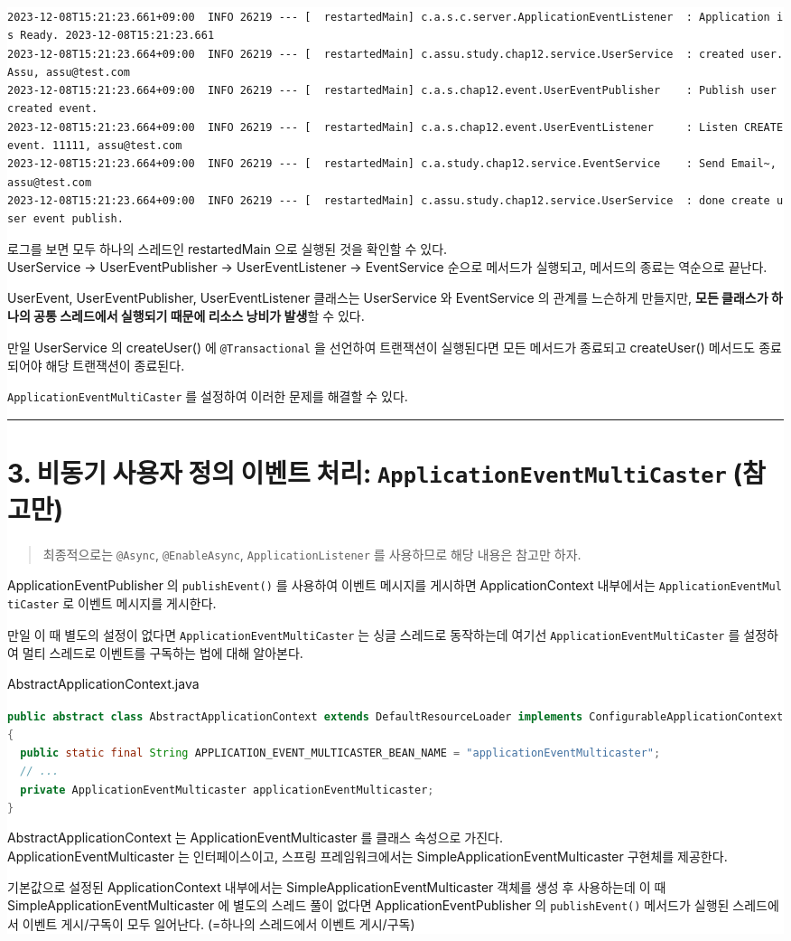 ```shell
2023-12-08T15:21:23.661+09:00  INFO 26219 --- [  restartedMain] c.a.s.c.server.ApplicationEventListener  : Application is Ready. 2023-12-08T15:21:23.661
2023-12-08T15:21:23.664+09:00  INFO 26219 --- [  restartedMain] c.assu.study.chap12.service.UserService  : created user. Assu, assu@test.com
2023-12-08T15:21:23.664+09:00  INFO 26219 --- [  restartedMain] c.a.s.chap12.event.UserEventPublisher    : Publish user created event.
2023-12-08T15:21:23.664+09:00  INFO 26219 --- [  restartedMain] c.a.s.chap12.event.UserEventListener     : Listen CREATE event. 11111, assu@test.com
2023-12-08T15:21:23.664+09:00  INFO 26219 --- [  restartedMain] c.a.study.chap12.service.EventService    : Send Email~, assu@test.com
2023-12-08T15:21:23.664+09:00  INFO 26219 --- [  restartedMain] c.assu.study.chap12.service.UserService  : done create user event publish.
```

로그를 보면 모두 하나의 스레드인 restartedMain 으로 실행된 것을 확인할 수 있다.  
UserService → UserEventPublisher → UserEventListener → EventService 순으로 메서드가 실행되고, 메서드의 종료는 역순으로 끝난다.

UserEvent, UserEventPublisher, UserEventListener 클래스는 UserService 와 EventService 의 관계를 느슨하게 만들지만, **모든 클래스가 하나의 공통 스레드에서 실행되기 때문에 리소스 낭비가 발생**할 수 있다.

만일 UserService 의 createUser() 에 `@Transactional` 을 선언하여 트랜잭션이 실행된다면 모든 메서드가 종료되고 createUser() 메서드도 종료되어야 해당 트랜잭션이 종료된다.

`ApplicationEventMultiCaster` 를 설정하여 이러한 문제를 해결할 수 있다. 

---

# 3. 비동기 사용자 정의 이벤트 처리: `ApplicationEventMultiCaster` (참고만)

> 최종적으로는 `@Async`, `@EnableAsync`, `ApplicationListener` 를 사용하므로 해당 내용은 참고만 하자.

ApplicationEventPublisher 의 `publishEvent()` 를 사용하여 이벤트 메시지를 게시하면 ApplicationContext 내부에서는 `ApplicationEventMultiCaster` 로 이벤트 메시지를 게시한다.

만일 이 때 별도의 설정이 없다면 `ApplicationEventMultiCaster` 는 싱글 스레드로 동작하는데 여기선 `ApplicationEventMultiCaster` 를 설정하여 멀티 스레드로 이벤트를 구독하는 법에 대해 알아본다.

AbstractApplicationContext.java
```java
public abstract class AbstractApplicationContext extends DefaultResourceLoader implements ConfigurableApplicationContext {
  public static final String APPLICATION_EVENT_MULTICASTER_BEAN_NAME = "applicationEventMulticaster";
  // ...
  private ApplicationEventMulticaster applicationEventMulticaster;
}
```

AbstractApplicationContext 는 ApplicationEventMulticaster 를 클래스 속성으로 가진다.  
ApplicationEventMulticaster 는 인터페이스이고, 스프링 프레임워크에서는 SimpleApplicationEventMulticaster 구현체를 제공한다.

기본값으로 설정된 ApplicationContext 내부에서는 SimpleApplicationEventMulticaster 객체를 생성 후 사용하는데 이 때 SimpleApplicationEventMulticaster 에 별도의 
스레드 풀이 없다면 ApplicationEventPublisher 의 `publishEvent()` 메서드가 실행된 스레드에서 이벤트 게시/구독이 모두 일어난다. (=하나의 스레드에서 이벤트 게시/구독)
